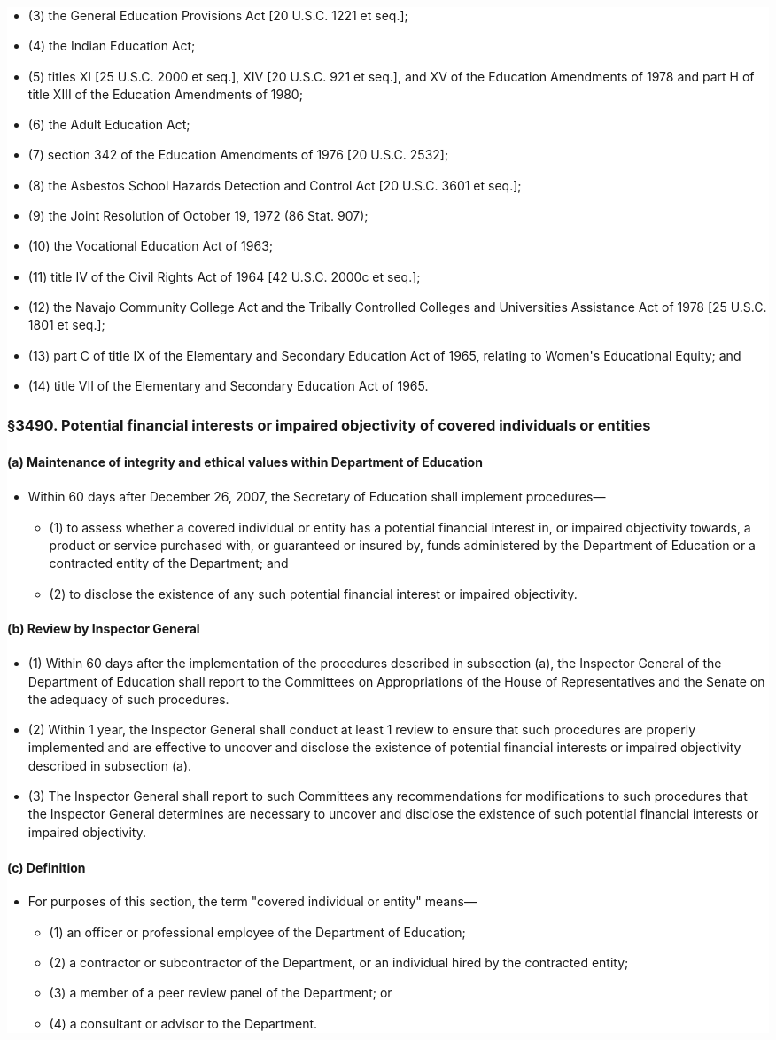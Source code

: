   * (3) the General Education Provisions Act [20 U.S.C. 1221 et seq.];

  * (4) the Indian Education Act;

  * (5) titles XI [25 U.S.C. 2000 et seq.], XIV [20 U.S.C. 921 et seq.], and XV of the Education Amendments of 1978 and part H of title XIII of the Education Amendments of 1980;

  * (6) the Adult Education Act;

  * (7) section 342 of the Education Amendments of 1976 [20 U.S.C. 2532];

  * (8) the Asbestos School Hazards Detection and Control Act [20 U.S.C. 3601 et seq.];

  * (9) the Joint Resolution of October 19, 1972 (86 Stat. 907);

  * (10) the Vocational Education Act of 1963;

  * (11) title IV of the Civil Rights Act of 1964 [42 U.S.C. 2000c et seq.];

  * (12) the Navajo Community College Act and the Tribally Controlled Colleges and Universities Assistance Act of 1978 [25 U.S.C. 1801 et seq.];

  * (13) part C of title IX of the Elementary and Secondary Education Act of 1965, relating to Women's Educational Equity; and

  * (14) title VII of the Elementary and Secondary Education Act of 1965.

### §3490. Potential financial interests or impaired objectivity of covered individuals or entities
#### (a) Maintenance of integrity and ethical values within Department of Education
* Within 60 days after December 26, 2007, the Secretary of Education shall implement procedures—

  * (1) to assess whether a covered individual or entity has a potential financial interest in, or impaired objectivity towards, a product or service purchased with, or guaranteed or insured by, funds administered by the Department of Education or a contracted entity of the Department; and

  * (2) to disclose the existence of any such potential financial interest or impaired objectivity.

#### (b) Review by Inspector General
* (1) Within 60 days after the implementation of the procedures described in subsection (a), the Inspector General of the Department of Education shall report to the Committees on Appropriations of the House of Representatives and the Senate on the adequacy of such procedures.

* (2) Within 1 year, the Inspector General shall conduct at least 1 review to ensure that such procedures are properly implemented and are effective to uncover and disclose the existence of potential financial interests or impaired objectivity described in subsection (a).

* (3) The Inspector General shall report to such Committees any recommendations for modifications to such procedures that the Inspector General determines are necessary to uncover and disclose the existence of such potential financial interests or impaired objectivity.

#### (c) Definition
* For purposes of this section, the term "covered individual or entity" means—

  * (1) an officer or professional employee of the Department of Education;

  * (2) a contractor or subcontractor of the Department, or an individual hired by the contracted entity;

  * (3) a member of a peer review panel of the Department; or

  * (4) a consultant or advisor to the Department.